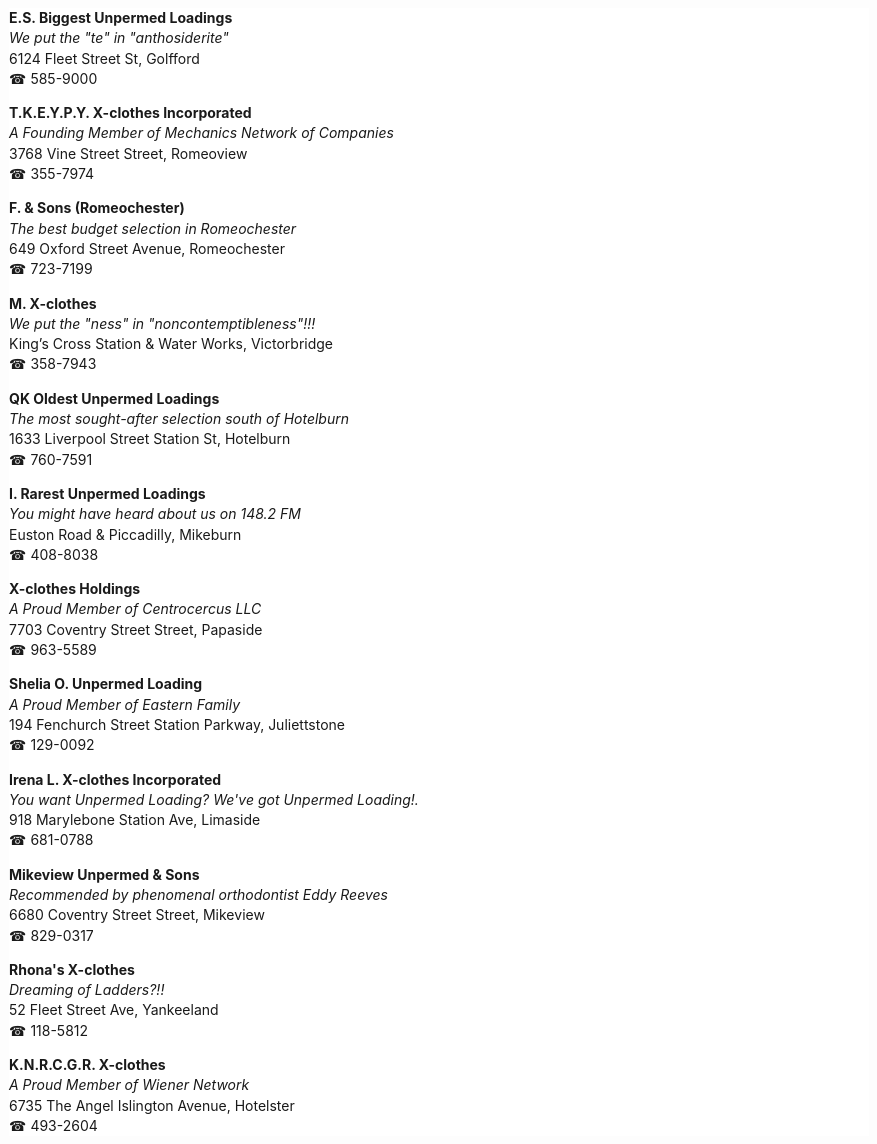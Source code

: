 **E.S. Biggest Unpermed Loadings**  
_We put the "te" in "anthosiderite"_  
6124 Fleet Street St, Golfford  
☎ 585-9000

**T.K.E.Y.P.Y. X-clothes Incorporated**  
_A Founding Member of Mechanics Network of Companies_  
3768 Vine Street Street, Romeoview  
☎ 355-7974

**F. & Sons (Romeochester)**  
_The best budget selection in Romeochester_  
649 Oxford Street Avenue, Romeochester  
☎ 723-7199

**M. X-clothes**  
_We put the "ness" in "noncontemptibleness"!!!_  
King’s Cross Station & Water Works, Victorbridge  
☎ 358-7943

**QK Oldest Unpermed Loadings**  
_The most sought-after selection south of Hotelburn_  
1633 Liverpool Street Station St, Hotelburn  
☎ 760-7591

**I. Rarest Unpermed Loadings**  
_You might have heard about us on 148.2 FM_  
Euston Road & Piccadilly, Mikeburn  
☎ 408-8038

**X-clothes Holdings**  
_A Proud Member of Centrocercus LLC_  
7703 Coventry Street Street, Papaside  
☎ 963-5589

**Shelia O. Unpermed Loading**  
_A Proud Member of Eastern Family_  
194 Fenchurch Street Station Parkway, Juliettstone  
☎ 129-0092

**Irena L. X-clothes Incorporated**  
_You want Unpermed Loading? We've got Unpermed Loading!._  
918 Marylebone Station Ave, Limaside  
☎ 681-0788

**Mikeview Unpermed & Sons**  
_Recommended by phenomenal orthodontist Eddy Reeves_  
6680 Coventry Street Street, Mikeview  
☎ 829-0317

**Rhona's X-clothes**  
_Dreaming of Ladders?!!_  
52 Fleet Street Ave, Yankeeland  
☎ 118-5812

**K.N.R.C.G.R. X-clothes**  
_A Proud Member of Wiener Network_  
6735 The Angel Islington Avenue, Hotelster  
☎ 493-2604
